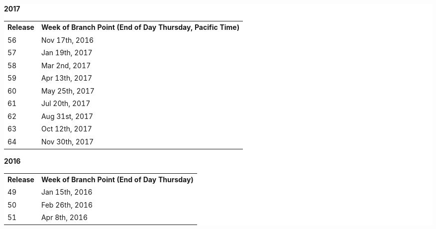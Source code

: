 **2017**

<table>
<tr>
<td><b> Release</b></td>
<td><b> Week of Branch Point (End of Day Thursday, Pacific Time)</b></td>
</tr>
<tr>
<td>56</td>
<td> Nov 17th, 2016</td>
</tr>
<tr>
<td>57</td>
<td> Jan 19th, 2017</td>
</tr>
<tr>
<td>58</td>
<td> Mar 2nd, 2017</td>
</tr>
<tr>
<td>59</td>
<td> Apr 13th, 2017</td>
</tr>
<tr>
<td>60</td>
<td> May 25th, 2017</td>
</tr>
<tr>
<td>61</td>
<td> Jul 20th, 2017</td>
</tr>
<tr>
<td>62</td>
<td> Aug 31st, 2017</td>
</tr>
<tr>
<td>63</td>
<td> Oct 12th, 2017</td>
</tr>
<tr>
<td>64</td>
<td> Nov 30th, 2017 </td>
</tr>
</table>

**2016**

<table>
<tr>
<td><b> Release</b></td>
<td><b> Week of Branch Point (End of Day Thursday)</b></td>
</tr>
<tr>
<td>49</td>
<td> Jan 15th, 2016</td>
</tr>
<tr>
<td>50</td>
<td> Feb 26th, 2016</td>
</tr>
<tr>
<td>51</td>
<td> Apr 8th, 2016</td>
</tr>
<tr>